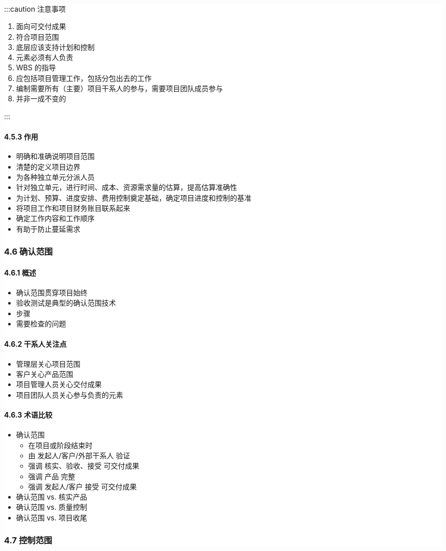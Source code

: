 :::caution 注意事项

1. 面向可交付成果
2. 符合项目范围
3. 底层应该支持计划和控制
4. 元素必须有人负责
5. WBS 的指导
6. 应包括项目管理工作，包括分包出去的工作
7. 编制需要所有（主要）项目干系人的参与，需要项目团队成员参与
8. 并非一成不变的

:::

#### 4.5.3 作用

- 明确和准确说明项目范围
- 清楚的定义项目边界
- 为各种独立单元分派人员
- 针对独立单元，进行时间、成本、资源需求量的估算，提高估算准确性
- 为计划、预算、进度安排、费用控制奠定基础，确定项目进度和控制的基准
- 将项目工作和项目财务账目联系起来
- 确定工作内容和工作顺序
- 有助于防止蔓延需求

### 4.6 确认范围

#### 4.6.1 概述

- 确认范围贯穿项目始终
- 验收测试是典型的确认范围技术
- 步骤
- 需要检查的问题

#### 4.6.2 干系人关注点

- 管理层关心项目范围
- 客户关心产品范围
- 项目管理人员关心交付成果
- 项目团队人员关心参与负责的元素

#### 4.6.3 术语比较

- 确认范围
  - 在项目或阶段结束时
  - 由 发起人/客户/外部干系人 验证
  - 强调 核实、验收、接受 可交付成果
  - 强调 产品 完整
  - 强调 发起人/客户 接受 可交付成果
- 确认范围 vs. 核实产品
- 确认范围 vs. 质量控制
- 确认范围 vs. 项目收尾

### 4.7 控制范围
